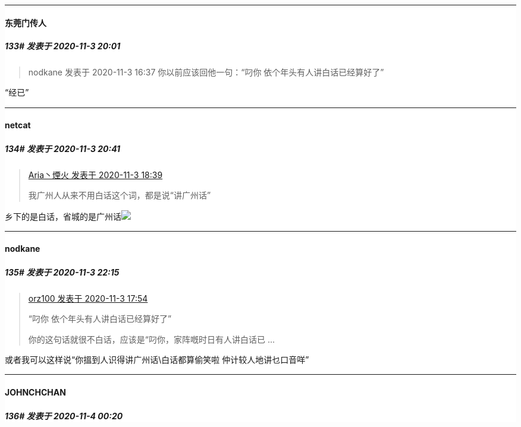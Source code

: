 



*****

####  东莞门传人  
##### 133#       发表于 2020-11-3 20:01



<blockquote>nodkane 发表于 2020-11-3 16:37
你以前应该回他一句：“叼你 依个年头有人讲白话已经算好了”</blockquote>
“经已”







*****

####  netcat  
##### 134#       发表于 2020-11-3 20:41



<blockquote><a href="httphttps://bbs.saraba1st.com/2b/forum.php?mod=redirect&amp;goto=findpost&amp;pid=49272302&amp;ptid=1969842" target="_blank">Aria丶煙火 发表于 2020-11-3 18:39</a>

我广州人从来不用白话这个词，都是说“讲广州话”</blockquote>
乡下的是白话，省城的是广州话<img src="https://static.saraba1st.com/image/smiley/face2017/037.png" referrerpolicy="no-referrer">







*****

####  nodkane  
##### 135#       发表于 2020-11-3 22:15



<blockquote><a href="httphttps://bbs.saraba1st.com/2b/forum.php?mod=redirect&amp;goto=findpost&amp;pid=49271930&amp;ptid=1969842" target="_blank">orz100 发表于 2020-11-3 17:54</a>

“叼你 依个年头有人讲白话已经算好了”


你的这句话就很不白话，应该是“叼你，家阵嘅时日有人讲白话已 ...</blockquote>
或者我可以这样说“你搵到人识得讲广州话\白话都算偷笑啦 仲计较人地讲乜口音咩”







*****

####  JOHNCHCHAN  
##### 136#       发表于 2020-11-4 00:20
